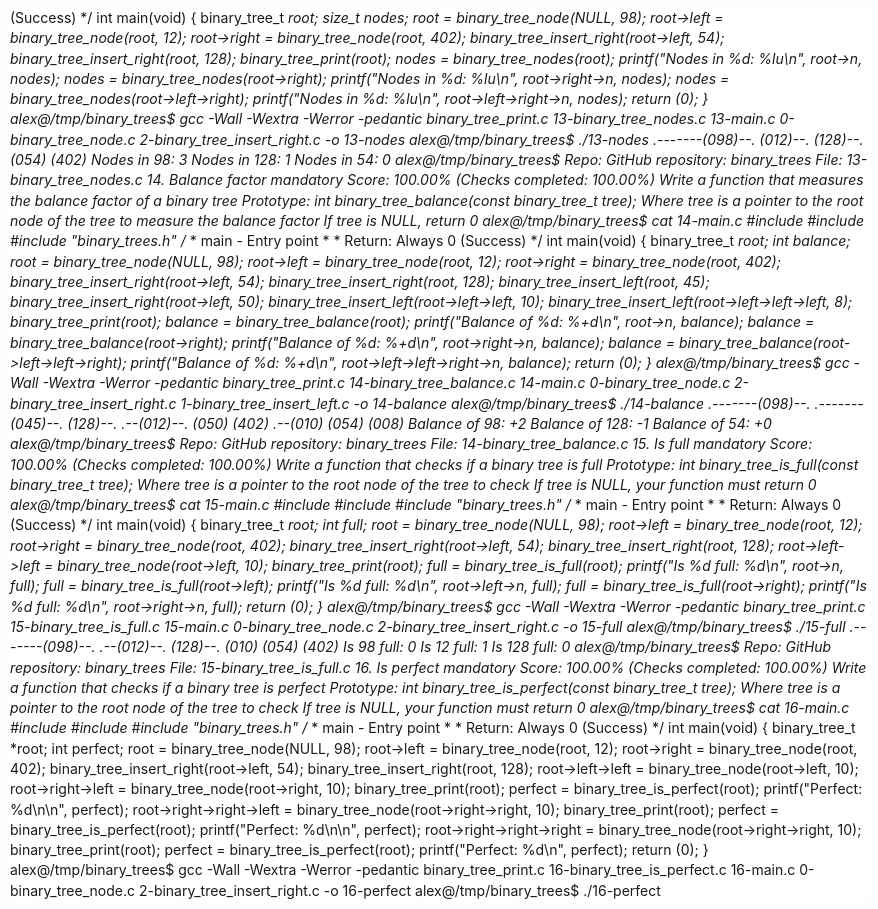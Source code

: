 (Success) */ int main(void) { binary_tree_t *root; size_t nodes; root = binary_tree_node(NULL, 98); root-&gt;left = binary_tree_node(root, 12); root-&gt;right = binary_tree_node(root, 402); binary_tree_insert_right(root-&gt;left, 54); binary_tree_insert_right(root, 128); binary_tree_print(root); nodes = binary_tree_nodes(root); printf(&quot;Nodes in %d: %lu\n&quot;, root-&gt;n, nodes); nodes = binary_tree_nodes(root-&gt;right); printf(&quot;Nodes in %d: %lu\n&quot;, root-&gt;right-&gt;n, nodes); nodes = binary_tree_nodes(root-&gt;left-&gt;right); printf(&quot;Nodes in %d: %lu\n&quot;, root-&gt;left-&gt;right-&gt;n, nodes); return (0); } alex@/tmp/binary_trees$ gcc -Wall -Wextra -Werror -pedantic binary_tree_print.c 13-binary_tree_nodes.c 13-main.c 0-binary_tree_node.c 2-binary_tree_insert_right.c -o 13-nodes alex@/tmp/binary_trees$ ./13-nodes .-------(098)--. (012)--. (128)--. (054) (402) Nodes in 98: 3 Nodes in 128: 1 Nodes in 54: 0 alex@/tmp/binary_trees$ Repo: GitHub repository: binary_trees File: 13-binary_tree_nodes.c 14. Balance factor mandatory Score: 100.00% (Checks completed: 100.00%) Write a function that measures the balance factor of a binary tree Prototype: int binary_tree_balance(const binary_tree_t *tree); Where tree is a pointer to the root node of the tree to measure the balance factor If tree is NULL, return 0 alex@/tmp/binary_trees$ cat 14-main.c #include #include #include &quot;binary_trees.h&quot; /** * main - Entry point * * Return: Always 0 (Success) */ int main(void) { binary_tree_t *root; int balance; root = binary_tree_node(NULL, 98); root-&gt;left = binary_tree_node(root, 12); root-&gt;right = binary_tree_node(root, 402); binary_tree_insert_right(root-&gt;left, 54); binary_tree_insert_right(root, 128); binary_tree_insert_left(root, 45); binary_tree_insert_right(root-&gt;left, 50); binary_tree_insert_left(root-&gt;left-&gt;left, 10); binary_tree_insert_left(root-&gt;left-&gt;left-&gt;left, 8); binary_tree_print(root); balance = binary_tree_balance(root); printf(&quot;Balance of %d: %+d\n&quot;, root-&gt;n, balance); balance = binary_tree_balance(root-&gt;right); printf(&quot;Balance of %d: %+d\n&quot;, root-&gt;right-&gt;n, balance); balance = binary_tree_balance(root-&gt;left-&gt;left-&gt;right); printf(&quot;Balance of %d: %+d\n&quot;, root-&gt;left-&gt;left-&gt;right-&gt;n, balance); return (0); } alex@/tmp/binary_trees$ gcc -Wall -Wextra -Werror -pedantic binary_tree_print.c 14-binary_tree_balance.c 14-main.c 0-binary_tree_node.c 2-binary_tree_insert_right.c 1-binary_tree_insert_left.c -o 14-balance alex@/tmp/binary_trees$ ./14-balance .-------(098)--. .-------(045)--. (128)--. .--(012)--. (050) (402) .--(010) (054) (008) Balance of 98: +2 Balance of 128: -1 Balance of 54: +0 alex@/tmp/binary_trees$ Repo: GitHub repository: binary_trees File: 14-binary_tree_balance.c 15. Is full mandatory Score: 100.00% (Checks completed: 100.00%) Write a function that checks if a binary tree is full Prototype: int binary_tree_is_full(const binary_tree_t *tree); Where tree is a pointer to the root node of the tree to check If tree is NULL, your function must return 0 alex@/tmp/binary_trees$ cat 15-main.c #include #include #include &quot;binary_trees.h&quot; /** * main - Entry point * * Return: Always 0 (Success) */ int main(void) { binary_tree_t *root; int full; root = binary_tree_node(NULL, 98); root-&gt;left = binary_tree_node(root, 12); root-&gt;right = binary_tree_node(root, 402); binary_tree_insert_right(root-&gt;left, 54); binary_tree_insert_right(root, 128); root-&gt;left-&gt;left = binary_tree_node(root-&gt;left, 10); binary_tree_print(root); full = binary_tree_is_full(root); printf(&quot;Is %d full: %d\n&quot;, root-&gt;n, full); full = binary_tree_is_full(root-&gt;left); printf(&quot;Is %d full: %d\n&quot;, root-&gt;left-&gt;n, full); full = binary_tree_is_full(root-&gt;right); printf(&quot;Is %d full: %d\n&quot;, root-&gt;right-&gt;n, full); return (0); } alex@/tmp/binary_trees$ gcc -Wall -Wextra -Werror -pedantic binary_tree_print.c 15-binary_tree_is_full.c 15-main.c 0-binary_tree_node.c 2-binary_tree_insert_right.c -o 15-full alex@/tmp/binary_trees$ ./15-full .-------(098)--. .--(012)--. (128)--. (010) (054) (402) Is 98 full: 0 Is 12 full: 1 Is 128 full: 0 alex@/tmp/binary_trees$ Repo: GitHub repository: binary_trees File: 15-binary_tree_is_full.c 16. Is perfect mandatory Score: 100.00% (Checks completed: 100.00%) Write a function that checks if a binary tree is perfect Prototype: int binary_tree_is_perfect(const binary_tree_t *tree); Where tree is a pointer to the root node of the tree to check If tree is NULL, your function must return 0 alex@/tmp/binary_trees$ cat 16-main.c #include #include #include &quot;binary_trees.h&quot; /** * main - Entry point * * Return: Always 0 (Success) */ int main(void) { binary_tree_t *root; int perfect; root = binary_tree_node(NULL, 98); root-&gt;left = binary_tree_node(root, 12); root-&gt;right = binary_tree_node(root, 402); binary_tree_insert_right(root-&gt;left, 54); binary_tree_insert_right(root, 128); root-&gt;left-&gt;left = binary_tree_node(root-&gt;left, 10); root-&gt;right-&gt;left = binary_tree_node(root-&gt;right, 10); binary_tree_print(root); perfect = binary_tree_is_perfect(root); printf(&quot;Perfect: %d\n\n&quot;, perfect); root-&gt;right-&gt;right-&gt;left = binary_tree_node(root-&gt;right-&gt;right, 10); binary_tree_print(root); perfect = binary_tree_is_perfect(root); printf(&quot;Perfect: %d\n\n&quot;, perfect); root-&gt;right-&gt;right-&gt;right = binary_tree_node(root-&gt;right-&gt;right, 10); binary_tree_print(root); perfect = binary_tree_is_perfect(root); printf(&quot;Perfect: %d\n&quot;, perfect); return (0); } alex@/tmp/binary_trees$ gcc -Wall -Wextra -Werror -pedantic binary_tree_print.c 16-binary_tree_is_perfect.c 16-main.c 0-binary_tree_node.c 2-binary_tree_insert_right.c -o 16-perfect alex@/tmp/binary_trees$ ./16-perfect
